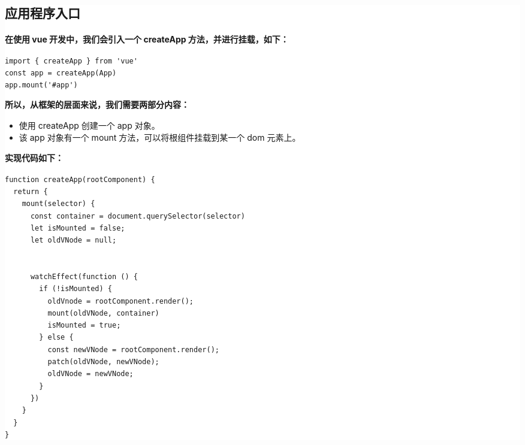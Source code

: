 ## **应用程序入口**

**在使用 vue 开发中，我们会引入一个 createApp 方法，并进行挂载，如下：**

```
import { createApp } from 'vue'
const app = createApp(App)
app.mount('#app')
```

**所以，从框架的层面来说，我们需要两部分内容：**

* 使用 createApp 创建一个 app 对象。
* 该 app 对象有一个 mount 方法，可以将根组件挂载到某一个 dom 元素上。

**实现代码如下：**

```
function createApp(rootComponent) {
  return {
    mount(selector) {
      const container = document.querySelector(selector)
      let isMounted = false;
      let oldVNode = null;


      watchEffect(function () {
        if (!isMounted) {
          oldVnode = rootComponent.render();
          mount(oldVNode, container)
          isMounted = true;
        } else {
          const newVNode = rootComponent.render();
          patch(oldVNode, newVNode);
          oldVNode = newVNode;
        }
      })
    }
  }
}
```

